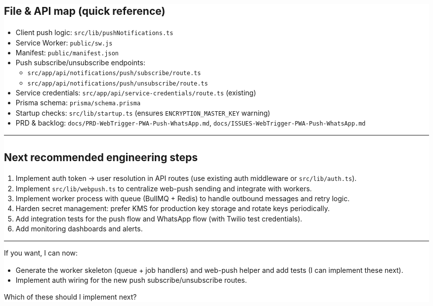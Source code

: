 
## File & API map (quick reference)
- Client push logic: `src/lib/pushNotifications.ts`
- Service Worker: `public/sw.js`
- Manifest: `public/manifest.json`
- Push subscribe/unsubscribe endpoints:
  - `src/app/api/notifications/push/subscribe/route.ts`
  - `src/app/api/notifications/push/unsubscribe/route.ts`
- Service credentials: `src/app/api/service-credentials/route.ts` (existing)
- Prisma schema: `prisma/schema.prisma`
- Startup checks: `src/lib/startup.ts` (ensures `ENCRYPTION_MASTER_KEY` warning)
- PRD & backlog: `docs/PRD-WebTrigger-PWA-Push-WhatsApp.md`, `docs/ISSUES-WebTrigger-PWA-Push-WhatsApp.md`

---

## Next recommended engineering steps
1. Implement auth token -> user resolution in API routes (use existing auth middleware or `src/lib/auth.ts`).
2. Implement `src/lib/webpush.ts` to centralize web-push sending and integrate with workers.
3. Implement worker process with queue (BullMQ + Redis) to handle outbound messages and retry logic.
4. Harden secret management: prefer KMS for production key storage and rotate keys periodically.
5. Add integration tests for the push flow and WhatsApp flow (with Twilio test credentials).
6. Add monitoring dashboards and alerts.

---

If you want, I can now:
- Generate the worker skeleton (queue + job handlers) and web-push helper and add tests (I can implement these next).
- Implement auth wiring for the new push subscribe/unsubscribe routes.

Which of these should I implement next?